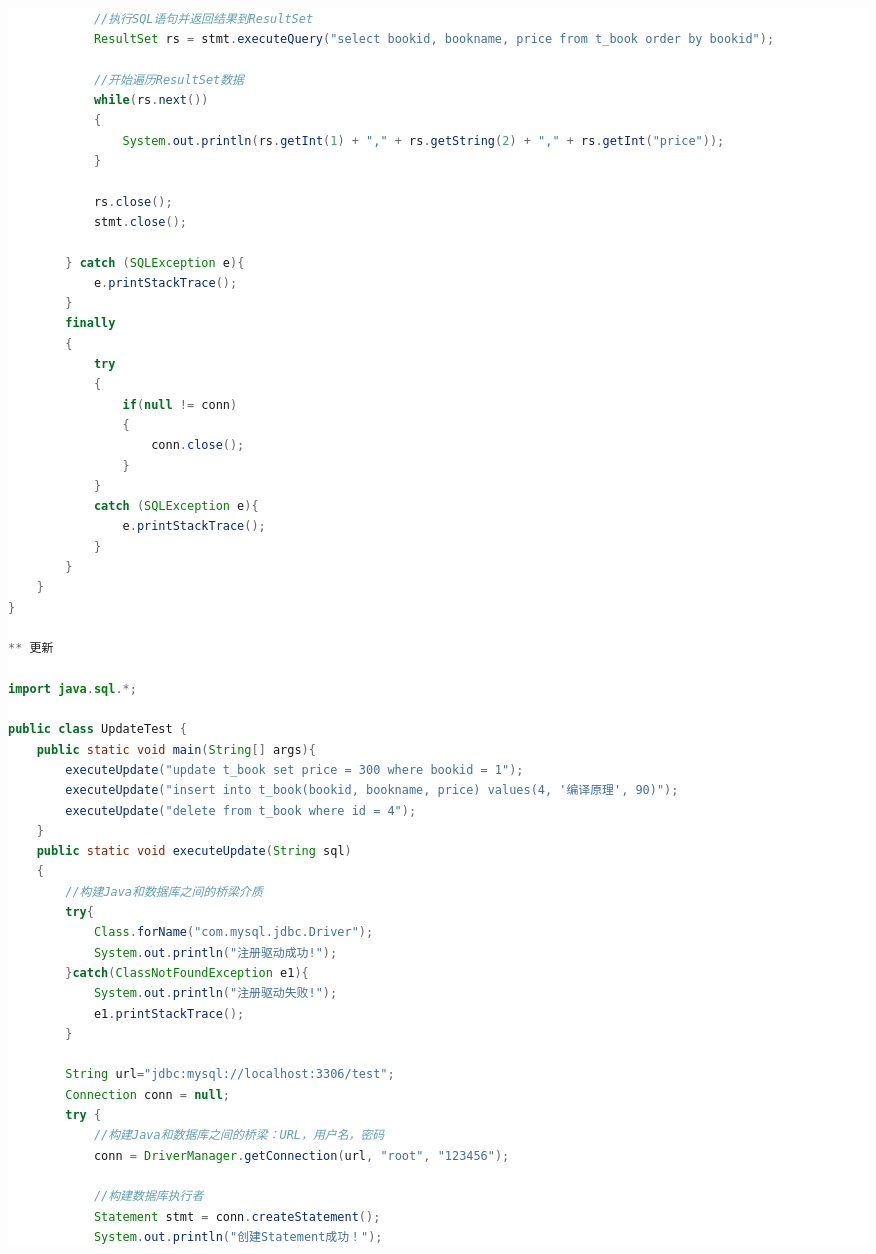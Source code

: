 ```java
            //执行SQL语句并返回结果到ResultSet
            ResultSet rs = stmt.executeQuery("select bookid, bookname, price from t_book order by bookid");
                        
            //开始遍历ResultSet数据
            while(rs.next())
            {
            	System.out.println(rs.getInt(1) + "," + rs.getString(2) + "," + rs.getInt("price"));
            }
            
            rs.close();
            stmt.close();
            
        } catch (SQLException e){
            e.printStackTrace();
        }
        finally
        {
        	try
        	{
        		if(null != conn)
        		{
            		conn.close();
            	}
        	}
        	catch (SQLException e){
                e.printStackTrace();
        	}        	
        }
    }
}

** 更新

import java.sql.*;

public class UpdateTest {
	public static void main(String[] args){
		executeUpdate("update t_book set price = 300 where bookid = 1");
		executeUpdate("insert into t_book(bookid, bookname, price) values(4, '编译原理', 90)");
		executeUpdate("delete from t_book where id = 4");
	}
    public static void executeUpdate(String sql)
    {
    	//构建Java和数据库之间的桥梁介质
        try{            
            Class.forName("com.mysql.jdbc.Driver");
            System.out.println("注册驱动成功!");
        }catch(ClassNotFoundException e1){
            System.out.println("注册驱动失败!");
            e1.printStackTrace();
        }
        
        String url="jdbc:mysql://localhost:3306/test";        
        Connection conn = null;
        try {
        	//构建Java和数据库之间的桥梁：URL，用户名，密码
            conn = DriverManager.getConnection(url, "root", "123456");
            
            //构建数据库执行者
            Statement stmt = conn.createStatement(); 
            System.out.println("创建Statement成功！");      
```